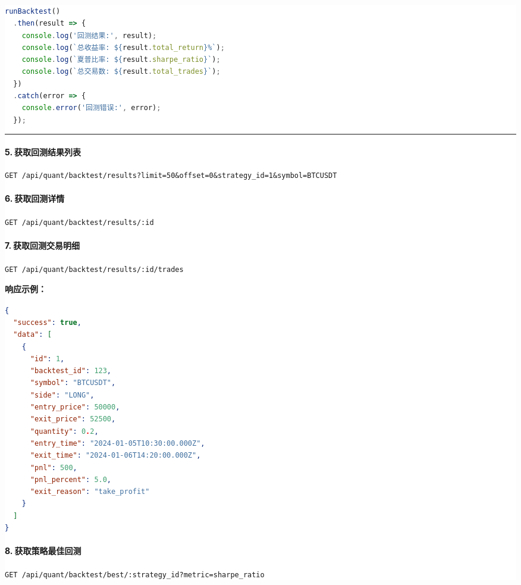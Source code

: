 ```javascript
runBacktest()
  .then(result => {
    console.log('回测结果:', result);
    console.log(`总收益率: ${result.total_return}%`);
    console.log(`夏普比率: ${result.sharpe_ratio}`);
    console.log(`总交易数: ${result.total_trades}`);
  })
  .catch(error => {
    console.error('回测错误:', error);
  });
```

---

#### 5. 获取回测结果列表
```http
GET /api/quant/backtest/results?limit=50&offset=0&strategy_id=1&symbol=BTCUSDT
```

#### 6. 获取回测详情
```http
GET /api/quant/backtest/results/:id
```

#### 7. 获取回测交易明细
```http
GET /api/quant/backtest/results/:id/trades
```

**响应示例：**
```json
{
  "success": true,
  "data": [
    {
      "id": 1,
      "backtest_id": 123,
      "symbol": "BTCUSDT",
      "side": "LONG",
      "entry_price": 50000,
      "exit_price": 52500,
      "quantity": 0.2,
      "entry_time": "2024-01-05T10:30:00.000Z",
      "exit_time": "2024-01-06T14:20:00.000Z",
      "pnl": 500,
      "pnl_percent": 5.0,
      "exit_reason": "take_profit"
    }
  ]
}
```

#### 8. 获取策略最佳回测
```http
GET /api/quant/backtest/best/:strategy_id?metric=sharpe_ratio
```
